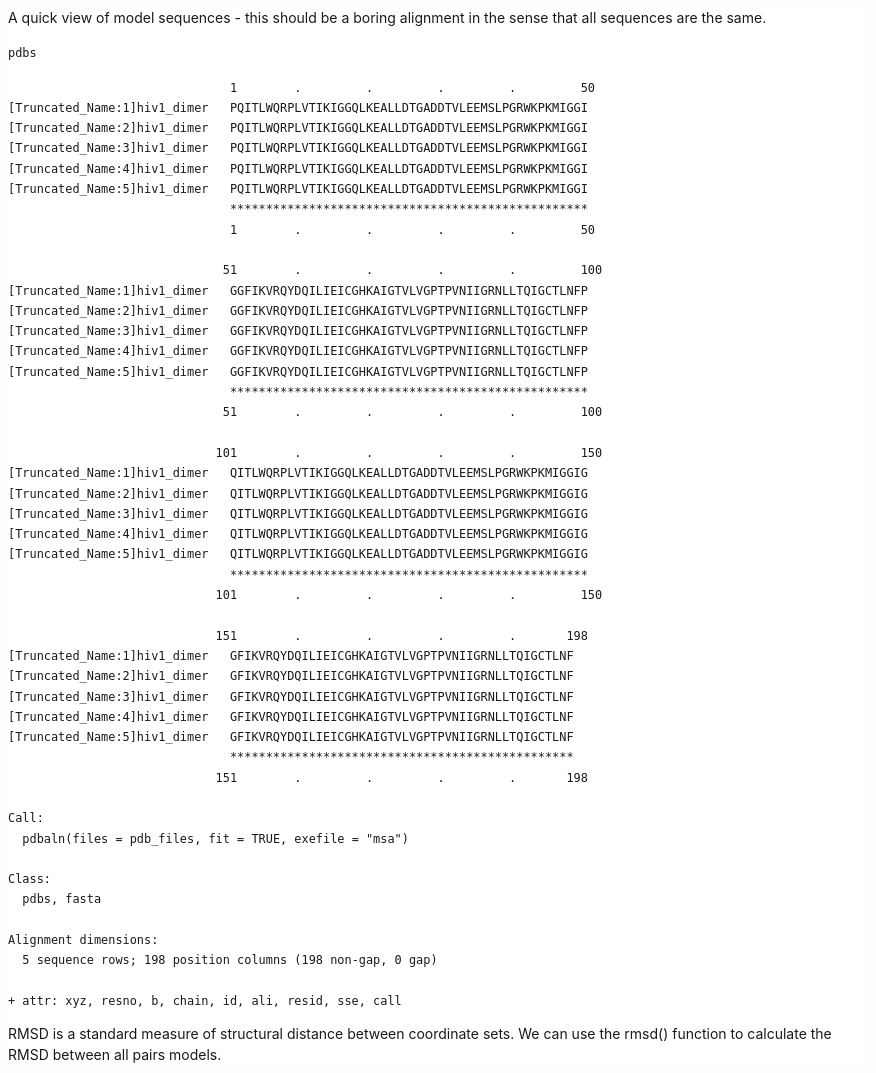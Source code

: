 A quick view of model sequences - this should be a boring alignment in
the sense that all sequences are the same.

``` r
pdbs
```

                                   1        .         .         .         .         50 
    [Truncated_Name:1]hiv1_dimer   PQITLWQRPLVTIKIGGQLKEALLDTGADDTVLEEMSLPGRWKPKMIGGI
    [Truncated_Name:2]hiv1_dimer   PQITLWQRPLVTIKIGGQLKEALLDTGADDTVLEEMSLPGRWKPKMIGGI
    [Truncated_Name:3]hiv1_dimer   PQITLWQRPLVTIKIGGQLKEALLDTGADDTVLEEMSLPGRWKPKMIGGI
    [Truncated_Name:4]hiv1_dimer   PQITLWQRPLVTIKIGGQLKEALLDTGADDTVLEEMSLPGRWKPKMIGGI
    [Truncated_Name:5]hiv1_dimer   PQITLWQRPLVTIKIGGQLKEALLDTGADDTVLEEMSLPGRWKPKMIGGI
                                   ************************************************** 
                                   1        .         .         .         .         50 

                                  51        .         .         .         .         100 
    [Truncated_Name:1]hiv1_dimer   GGFIKVRQYDQILIEICGHKAIGTVLVGPTPVNIIGRNLLTQIGCTLNFP
    [Truncated_Name:2]hiv1_dimer   GGFIKVRQYDQILIEICGHKAIGTVLVGPTPVNIIGRNLLTQIGCTLNFP
    [Truncated_Name:3]hiv1_dimer   GGFIKVRQYDQILIEICGHKAIGTVLVGPTPVNIIGRNLLTQIGCTLNFP
    [Truncated_Name:4]hiv1_dimer   GGFIKVRQYDQILIEICGHKAIGTVLVGPTPVNIIGRNLLTQIGCTLNFP
    [Truncated_Name:5]hiv1_dimer   GGFIKVRQYDQILIEICGHKAIGTVLVGPTPVNIIGRNLLTQIGCTLNFP
                                   ************************************************** 
                                  51        .         .         .         .         100 

                                 101        .         .         .         .         150 
    [Truncated_Name:1]hiv1_dimer   QITLWQRPLVTIKIGGQLKEALLDTGADDTVLEEMSLPGRWKPKMIGGIG
    [Truncated_Name:2]hiv1_dimer   QITLWQRPLVTIKIGGQLKEALLDTGADDTVLEEMSLPGRWKPKMIGGIG
    [Truncated_Name:3]hiv1_dimer   QITLWQRPLVTIKIGGQLKEALLDTGADDTVLEEMSLPGRWKPKMIGGIG
    [Truncated_Name:4]hiv1_dimer   QITLWQRPLVTIKIGGQLKEALLDTGADDTVLEEMSLPGRWKPKMIGGIG
    [Truncated_Name:5]hiv1_dimer   QITLWQRPLVTIKIGGQLKEALLDTGADDTVLEEMSLPGRWKPKMIGGIG
                                   ************************************************** 
                                 101        .         .         .         .         150 

                                 151        .         .         .         .       198 
    [Truncated_Name:1]hiv1_dimer   GFIKVRQYDQILIEICGHKAIGTVLVGPTPVNIIGRNLLTQIGCTLNF
    [Truncated_Name:2]hiv1_dimer   GFIKVRQYDQILIEICGHKAIGTVLVGPTPVNIIGRNLLTQIGCTLNF
    [Truncated_Name:3]hiv1_dimer   GFIKVRQYDQILIEICGHKAIGTVLVGPTPVNIIGRNLLTQIGCTLNF
    [Truncated_Name:4]hiv1_dimer   GFIKVRQYDQILIEICGHKAIGTVLVGPTPVNIIGRNLLTQIGCTLNF
    [Truncated_Name:5]hiv1_dimer   GFIKVRQYDQILIEICGHKAIGTVLVGPTPVNIIGRNLLTQIGCTLNF
                                   ************************************************ 
                                 151        .         .         .         .       198 

    Call:
      pdbaln(files = pdb_files, fit = TRUE, exefile = "msa")

    Class:
      pdbs, fasta

    Alignment dimensions:
      5 sequence rows; 198 position columns (198 non-gap, 0 gap) 

    + attr: xyz, resno, b, chain, id, ali, resid, sse, call

RMSD is a standard measure of structural distance between coordinate
sets. We can use the rmsd() function to calculate the RMSD between all
pairs models.

